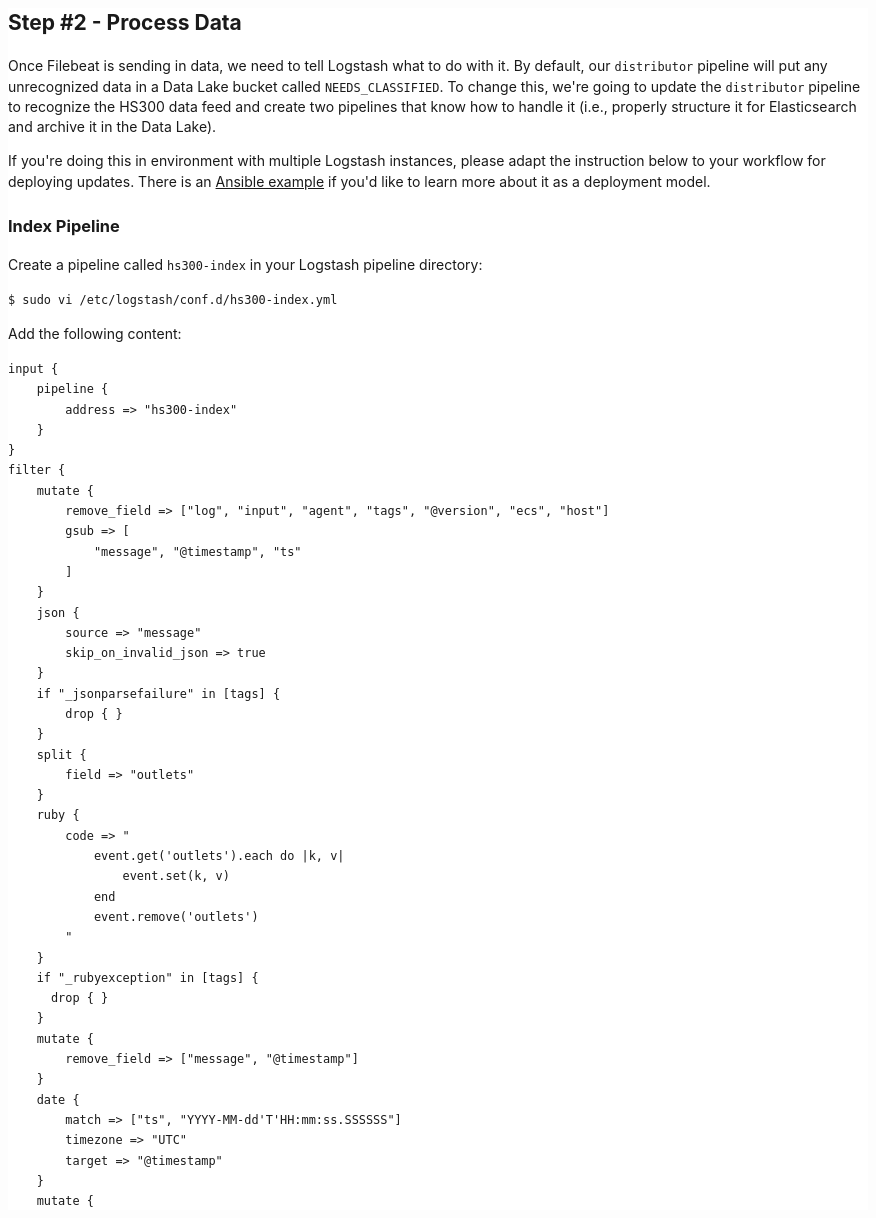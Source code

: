## Step #2 - Process Data

Once Filebeat is sending in data, we need to tell Logstash what to do with it.  By default, our `distributor` pipeline will put any unrecognized data in a Data Lake bucket called `NEEDS_CLASSIFIED`.  To change this, we're going to update the `distributor` pipeline to recognize the HS300 data feed and create two pipelines that know how to handle it (i.e., properly structure it for Elasticsearch and archive it in the Data Lake).

If you're doing this in environment with multiple Logstash instances, please adapt the instruction below to your workflow for deploying updates.  There is an [Ansible example]() if you'd like to learn more about it as a deployment model.

### Index Pipeline

Create a pipeline called `hs300-index` in your Logstash pipeline directory:

```
$ sudo vi /etc/logstash/conf.d/hs300-index.yml
```

Add the following content:

```
input {
    pipeline {
        address => "hs300-index"
    }
}
filter {
    mutate {
        remove_field => ["log", "input", "agent", "tags", "@version", "ecs", "host"]
        gsub => [
            "message", "@timestamp", "ts"
        ]
    }
    json {
        source => "message"
        skip_on_invalid_json => true
    }
    if "_jsonparsefailure" in [tags] {
        drop { }
    }
    split {
        field => "outlets"
    }
    ruby {
        code => "
            event.get('outlets').each do |k, v|
                event.set(k, v)
            end
            event.remove('outlets')
        "
    }
    if "_rubyexception" in [tags] {
      drop { }
    }
    mutate {
        remove_field => ["message", "@timestamp"]
    }
    date {
        match => ["ts", "YYYY-MM-dd'T'HH:mm:ss.SSSSSS"]
        timezone => "UTC"
        target => "@timestamp"
    }
    mutate {
```